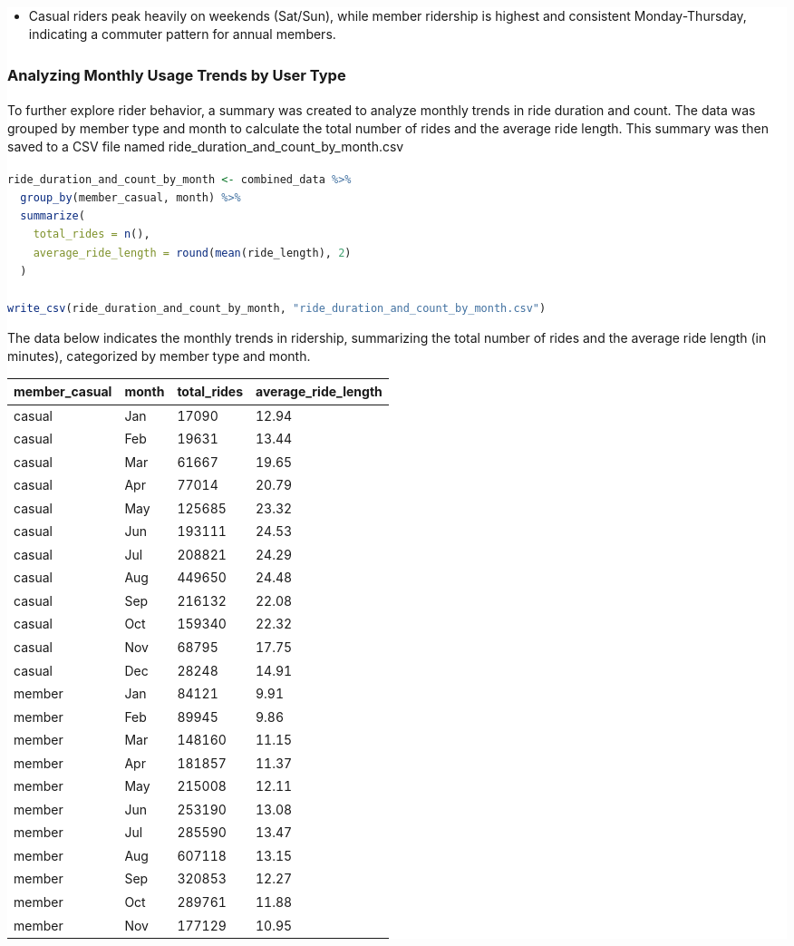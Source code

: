 * Casual riders peak heavily on weekends (Sat/Sun), while member ridership is highest and consistent Monday-Thursday, indicating a commuter pattern for annual members.

### Analyzing Monthly Usage Trends by User Type

To further explore rider behavior, a summary was created to analyze monthly trends in ride duration and count. The data was grouped by member type and month to calculate the total number of rides and the average ride length. This summary was then saved to a CSV file named ride_duration_and_count_by_month.csv

```r
ride_duration_and_count_by_month <- combined_data %>%
  group_by(member_casual, month) %>%
  summarize(
    total_rides = n(),
    average_ride_length = round(mean(ride_length), 2)
  )

write_csv(ride_duration_and_count_by_month, "ride_duration_and_count_by_month.csv")
```
The data below indicates the monthly trends in ridership, summarizing the total number of rides and the average ride length (in minutes), categorized by member type and month.

| member_casual 	| month 	| total_rides 	| average_ride_length 	|
|---------------	|-------	|-------------	|---------------------	|
| casual        	| Jan   	| 17090       	| 12.94               	|
| casual        	| Feb   	| 19631       	| 13.44               	|
| casual        	| Mar   	| 61667       	| 19.65               	|
| casual        	| Apr   	| 77014       	| 20.79               	|
| casual        	| May   	| 125685      	| 23.32               	|
| casual        	| Jun   	| 193111      	| 24.53               	|
| casual        	| Jul   	| 208821      	| 24.29               	|
| casual        	| Aug   	| 449650      	| 24.48               	|
| casual        	| Sep   	| 216132      	| 22.08               	|
| casual        	| Oct   	| 159340      	| 22.32               	|
| casual        	| Nov   	| 68795       	| 17.75               	|
| casual        	| Dec   	| 28248       	| 14.91               	|
| member        	| Jan   	| 84121       	| 9.91                	|
| member        	| Feb   	| 89945       	| 9.86                	|
| member        	| Mar   	| 148160      	| 11.15               	|
| member        	| Apr   	| 181857      	| 11.37               	|
| member        	| May   	| 215008      	| 12.11               	|
| member        	| Jun   	| 253190      	| 13.08               	|
| member        	| Jul   	| 285590      	| 13.47               	|
| member        	| Aug   	| 607118      	| 13.15               	|
| member        	| Sep   	| 320853      	| 12.27               	|
| member        	| Oct   	| 289761      	| 11.88               	|
| member        	| Nov   	| 177129      	| 10.95               	|